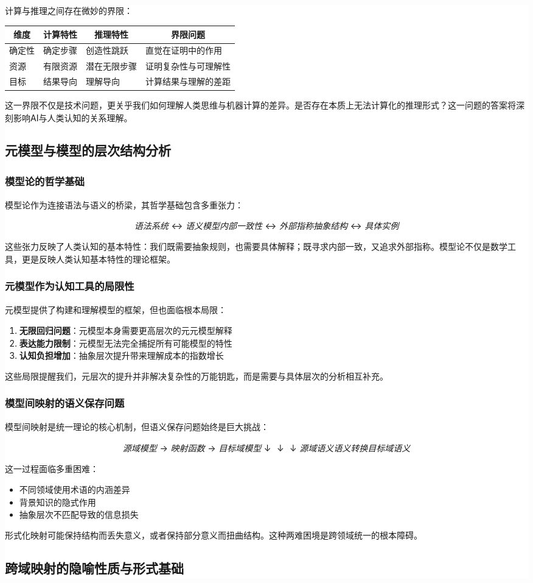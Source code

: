 计算与推理之间存在微妙的界限：

| 维度 | 计算特性 | 推理特性 | 界限问题 |
|------|----------|----------|----------|
| 确定性 | 确定步骤 | 创造性跳跃 | 直觉在证明中的作用 |
| 资源 | 有限资源 | 潜在无限步骤 | 证明复杂性与可理解性 |
| 目标 | 结果导向 | 理解导向 | 计算结果与理解的差距 |

这一界限不仅是技术问题，更关乎我们如何理解人类思维与机器计算的差异。是否存在本质上无法计算化的推理形式？这一问题的答案将深刻影响AI与人类认知的关系理解。

## 元模型与模型的层次结构分析

### 模型论的哲学基础

模型论作为连接语法与语义的桥梁，其哲学基础包含多重张力：

```math
语法系统 ↔ 语义模型
内部一致性 ↔ 外部指称
抽象结构 ↔ 具体实例
```

这些张力反映了人类认知的基本特性：我们既需要抽象规则，也需要具体解释；既寻求内部一致，又追求外部指称。模型论不仅是数学工具，更是反映人类认知基本特性的理论框架。

### 元模型作为认知工具的局限性

元模型提供了构建和理解模型的框架，但也面临根本局限：

1. **无限回归问题**：元模型本身需要更高层次的元元模型解释
2. **表达能力限制**：元模型无法完全捕捉所有可能模型的特性
3. **认知负担增加**：抽象层次提升带来理解成本的指数增长

这些局限提醒我们，元层次的提升并非解决复杂性的万能钥匙，而是需要与具体层次的分析相互补充。

### 模型间映射的语义保存问题

模型间映射是统一理论的核心机制，但语义保存问题始终是巨大挑战：

```math
源域模型 → 映射函数 → 目标域模型
    ↓           ↓           ↓
源域语义      语义转换     目标域语义
```

这一过程面临多重困难：

- 不同领域使用术语的内涵差异
- 背景知识的隐式作用
- 抽象层次不匹配导致的信息损失

形式化映射可能保持结构而丢失意义，或者保持部分意义而扭曲结构。这种两难困境是跨领域统一的根本障碍。

## 跨域映射的隐喻性质与形式基础
